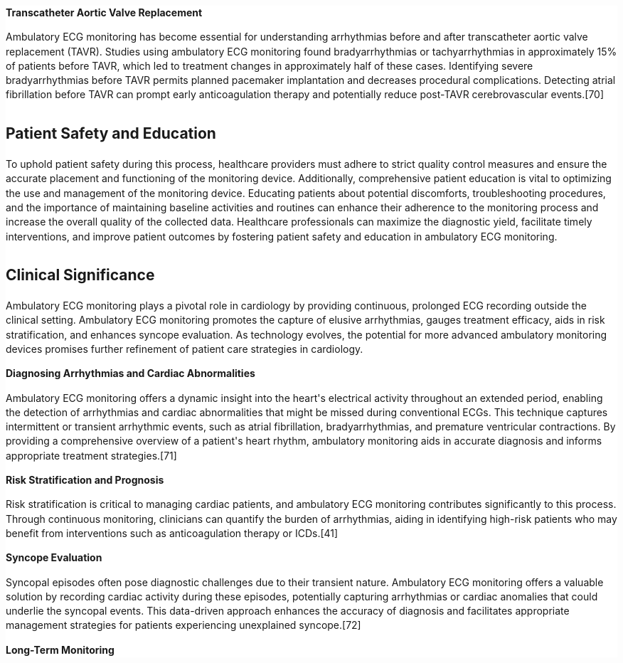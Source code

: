 **Transcatheter Aortic Valve Replacement**

Ambulatory ECG monitoring has become essential for understanding arrhythmias before and after transcatheter aortic valve replacement (TAVR). Studies using ambulatory ECG monitoring found bradyarrhythmias or tachyarrhythmias in approximately 15% of patients before TAVR, which led to treatment changes in approximately half of these cases. Identifying severe bradyarrhythmias before TAVR permits planned pacemaker implantation and decreases procedural complications. Detecting atrial fibrillation before TAVR can prompt early anticoagulation therapy and potentially reduce post-TAVR cerebrovascular events.[70]

## Patient Safety and Education

To uphold patient safety during this process, healthcare providers must adhere to strict quality control measures and ensure the accurate placement and functioning of the monitoring device. Additionally, comprehensive patient education is vital to optimizing the use and management of the monitoring device. Educating patients about potential discomforts, troubleshooting procedures, and the importance of maintaining baseline activities and routines can enhance their adherence to the monitoring process and increase the overall quality of the collected data. Healthcare professionals can maximize the diagnostic yield, facilitate timely interventions, and improve patient outcomes by fostering patient safety and education in ambulatory ECG monitoring.

## Clinical Significance

Ambulatory ECG monitoring plays a pivotal role in cardiology by providing continuous, prolonged ECG recording outside the clinical setting. Ambulatory ECG monitoring promotes the capture of elusive arrhythmias, gauges treatment efficacy, aids in risk stratification, and enhances syncope evaluation. As technology evolves, the potential for more advanced ambulatory monitoring devices promises further refinement of patient care strategies in cardiology.

**Diagnosing Arrhythmias and Cardiac Abnormalities**

Ambulatory ECG monitoring offers a dynamic insight into the heart's electrical activity throughout an extended period, enabling the detection of arrhythmias and cardiac abnormalities that might be missed during conventional ECGs. This technique captures intermittent or transient arrhythmic events, such as atrial fibrillation, bradyarrhythmias, and premature ventricular contractions. By providing a comprehensive overview of a patient's heart rhythm, ambulatory monitoring aids in accurate diagnosis and informs appropriate treatment strategies.[71]

**Risk Stratification and Prognosis**

Risk stratification is critical to managing cardiac patients, and ambulatory ECG monitoring contributes significantly to this process. Through continuous monitoring, clinicians can quantify the burden of arrhythmias, aiding in identifying high-risk patients who may benefit from interventions such as anticoagulation therapy or ICDs.[41]

**Syncope Evaluation**

Syncopal episodes often pose diagnostic challenges due to their transient nature. Ambulatory ECG monitoring offers a valuable solution by recording cardiac activity during these episodes, potentially capturing arrhythmias or cardiac anomalies that could underlie the syncopal events. This data-driven approach enhances the accuracy of diagnosis and facilitates appropriate management strategies for patients experiencing unexplained syncope.[72]

**Long-Term Monitoring**
